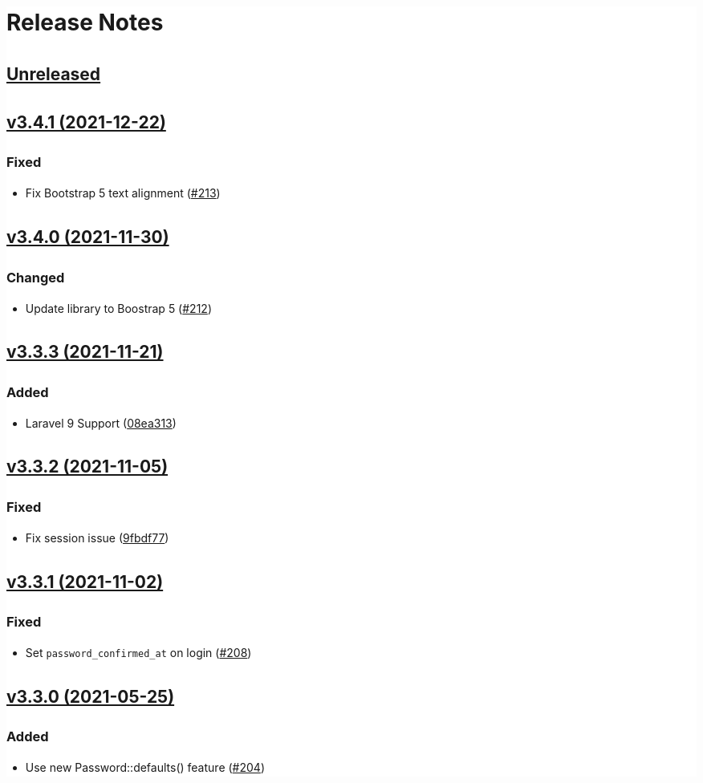 # Release Notes

## [Unreleased](https://github.com/laravel/ui/compare/v3.4.1...master)


## [v3.4.1 (2021-12-22)](https://github.com/laravel/ui/compare/v3.4.0...v3.4.1)

### Fixed
- Fix Bootstrap 5 text alignment ([#213](https://github.com/laravel/ui/pull/213))


## [v3.4.0 (2021-11-30)](https://github.com/laravel/ui/compare/v3.3.3...v3.4.0)

### Changed
- Update library to Boostrap 5 ([#212](https://github.com/laravel/ui/pull/212))


## [v3.3.3 (2021-11-21)](https://github.com/laravel/ui/compare/v3.3.2...v3.3.3)

### Added
- Laravel 9 Support ([08ea313](https://github.com/laravel/ui/commit/08ea313a35dfc89ff0cd9916ca0bcef9715d0ed6))


## [v3.3.2 (2021-11-05)](https://github.com/laravel/ui/compare/v3.3.1...v3.3.2)

### Fixed
- Fix session issue ([9fbdf77](https://github.com/laravel/ui/commit/9fbdf7751119aa6b5047607266a7c0f6e0e24905))


## [v3.3.1 (2021-11-02)](https://github.com/laravel/ui/compare/v3.3.0...v3.3.1)

### Fixed
- Set `password_confirmed_at` on login ([#208](https://github.com/laravel/ui/pull/208))


## [v3.3.0 (2021-05-25)](https://github.com/laravel/ui/compare/v3.2.1...v3.3.0)

### Added
- Use new Password::defaults() feature ([#204](https://github.com/laravel/ui/pull/204))
